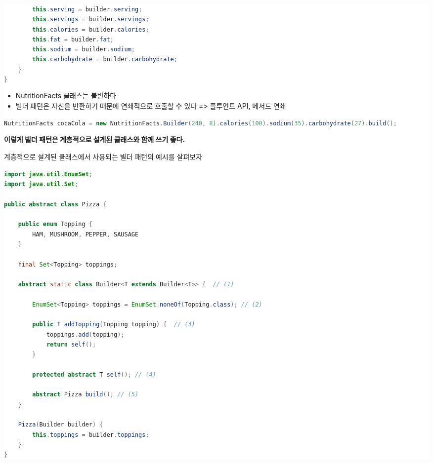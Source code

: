 ```java
        this.serving = builder.serving;  
        this.servings = builder.servings;  
        this.calories = builder.calories;  
        this.fat = builder.fat;  
        this.sodium = builder.sodium;  
        this.carbohydrate = builder.carbohydrate;  
    }  
}
```

* NutritionFacts 클래스는 불변하다
* 빌더 패턴은 자신을 반환하기 때문에 연쇄적으로 호출할 수 있다 => 플루언트 API, 메서드 연쇄

```java
NutritionFacts cocaCola = new NutritionFacts.Builder(240, 8).calories(100).sodium(35).carbohydrate(27).build();
```

**이렇게 빌더 패턴은 계층적으로 설계된 클래스와 함께 쓰기 좋다.**

계층적으로 설계된 클래스에서 사용되는 빌더 패턴의 예시를 살펴보자
```java
import java.util.EnumSet;  
import java.util.Set;  
  
public abstract class Pizza {  
  
    public enum Topping {  
        HAM, MUSHROOM, PEPPER, SAUSAGE  
    }  
  
    final Set<Topping> toppings;
  
    abstract static class Builder<T extends Builder<T>> {  // (1) 
  
        EnumSet<Topping> toppings = EnumSet.noneOf(Topping.class); // (2)
        
        public T addTopping(Topping topping) {  // (3)
            toppings.add(topping);  
            return self();  
        } 
  
        protected abstract T self(); // (4)

		abstract Pizza build(); // (5)
    }  
  
    Pizza(Builder builder) {
        this.toppings = builder.toppings;  
    }
}
```
